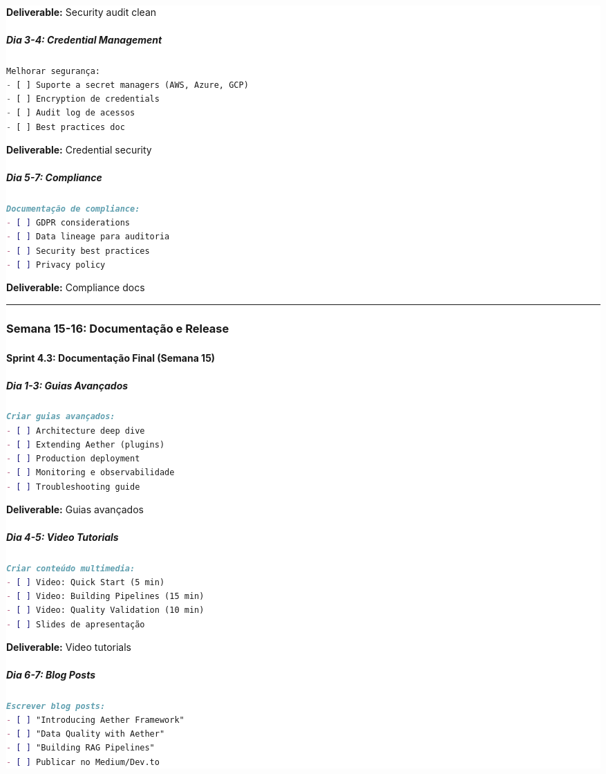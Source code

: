 **Deliverable:** Security audit clean

##### Dia 3-4: Credential Management
```python
Melhorar segurança:
- [ ] Suporte a secret managers (AWS, Azure, GCP)
- [ ] Encryption de credentials
- [ ] Audit log de acessos
- [ ] Best practices doc
```

**Deliverable:** Credential security

##### Dia 5-7: Compliance
```markdown
Documentação de compliance:
- [ ] GDPR considerations
- [ ] Data lineage para auditoria
- [ ] Security best practices
- [ ] Privacy policy
```

**Deliverable:** Compliance docs

---

### **Semana 15-16: Documentação e Release**

#### **Sprint 4.3: Documentação Final** (Semana 15)

##### Dia 1-3: Guias Avançados
```markdown
Criar guias avançados:
- [ ] Architecture deep dive
- [ ] Extending Aether (plugins)
- [ ] Production deployment
- [ ] Monitoring e observabilidade
- [ ] Troubleshooting guide
```

**Deliverable:** Guias avançados

##### Dia 4-5: Video Tutorials
```markdown
Criar conteúdo multimedia:
- [ ] Video: Quick Start (5 min)
- [ ] Video: Building Pipelines (15 min)
- [ ] Video: Quality Validation (10 min)
- [ ] Slides de apresentação
```

**Deliverable:** Video tutorials

##### Dia 6-7: Blog Posts
```markdown
Escrever blog posts:
- [ ] "Introducing Aether Framework"
- [ ] "Data Quality with Aether"
- [ ] "Building RAG Pipelines"
- [ ] Publicar no Medium/Dev.to
```

